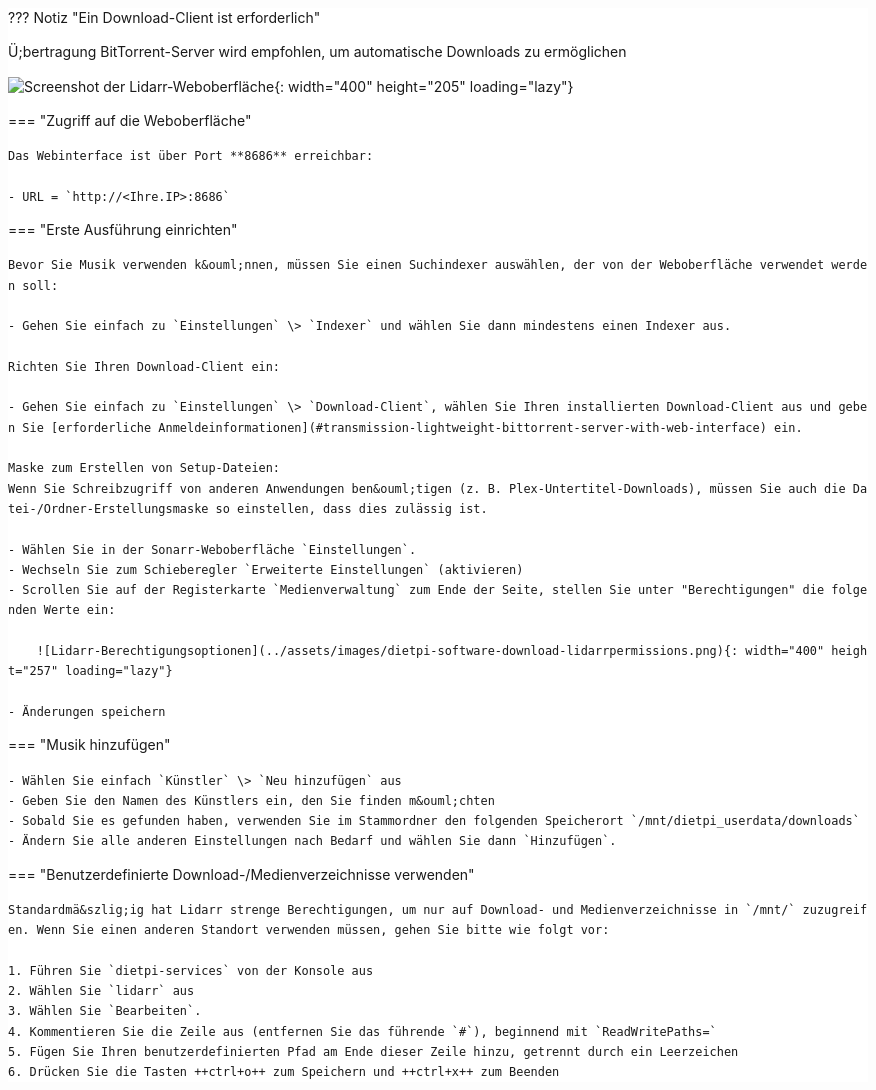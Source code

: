 ??? Notiz "Ein Download-Client ist erforderlich"

Ü;bertragung BitTorrent-Server wird empfohlen, um automatische Downloads zu erm&ouml;glichen

![Screenshot der Lidarr-Weboberfläche](../assets/images/dietpi-software-download-lidarr.jpg){: width="400" height="205" loading="lazy"}

=== "Zugriff auf die Weboberfläche"

    Das Webinterface ist über Port **8686** erreichbar:

    - URL = `http://<Ihre.IP>:8686`

=== "Erste Ausführung einrichten"

    Bevor Sie Musik verwenden k&ouml;nnen, müssen Sie einen Suchindexer auswählen, der von der Weboberfläche verwendet werden soll:

    - Gehen Sie einfach zu `Einstellungen` \> `Indexer` und wählen Sie dann mindestens einen Indexer aus.

    Richten Sie Ihren Download-Client ein:

    - Gehen Sie einfach zu `Einstellungen` \> `Download-Client`, wählen Sie Ihren installierten Download-Client aus und geben Sie [erforderliche Anmeldeinformationen](#transmission-lightweight-bittorrent-server-with-web-interface) ein.

    Maske zum Erstellen von Setup-Dateien:
    Wenn Sie Schreibzugriff von anderen Anwendungen ben&ouml;tigen (z. B. Plex-Untertitel-Downloads), müssen Sie auch die Datei-/Ordner-Erstellungsmaske so einstellen, dass dies zulässig ist.

    - Wählen Sie in der Sonarr-Weboberfläche `Einstellungen`.
    - Wechseln Sie zum Schieberegler `Erweiterte Einstellungen` (aktivieren)
    - Scrollen Sie auf der Registerkarte `Medienverwaltung` zum Ende der Seite, stellen Sie unter "Berechtigungen" die folgenden Werte ein:

        ![Lidarr-Berechtigungsoptionen](../assets/images/dietpi-software-download-lidarrpermissions.png){: width="400" height="257" loading="lazy"}

    - Änderungen speichern

=== "Musik hinzufügen"

    - Wählen Sie einfach `Künstler` \> `Neu hinzufügen` aus
    - Geben Sie den Namen des Künstlers ein, den Sie finden m&ouml;chten
    - Sobald Sie es gefunden haben, verwenden Sie im Stammordner den folgenden Speicherort `/mnt/dietpi_userdata/downloads`
    - Ändern Sie alle anderen Einstellungen nach Bedarf und wählen Sie dann `Hinzufügen`.

=== "Benutzerdefinierte Download-/Medienverzeichnisse verwenden"

    Standardmä&szlig;ig hat Lidarr strenge Berechtigungen, um nur auf Download- und Medienverzeichnisse in `/mnt/` zuzugreifen. Wenn Sie einen anderen Standort verwenden müssen, gehen Sie bitte wie folgt vor:

    1. Führen Sie `dietpi-services` von der Konsole aus
    2. Wählen Sie `lidarr` aus
    3. Wählen Sie `Bearbeiten`.
    4. Kommentieren Sie die Zeile aus (entfernen Sie das führende `#`), beginnend mit `ReadWritePaths=`
    5. Fügen Sie Ihren benutzerdefinierten Pfad am Ende dieser Zeile hinzu, getrennt durch ein Leerzeichen
    6. Drücken Sie die Tasten ++ctrl+o++ zum Speichern und ++ctrl+x++ zum Beenden
